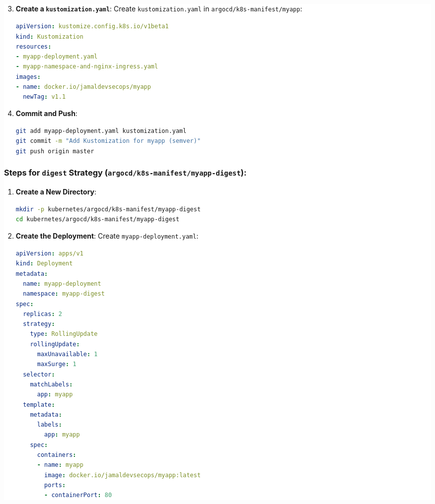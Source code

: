    ```yaml
   ```

3. **Create a `kustomization.yaml`**:
   Create `kustomization.yaml` in `argocd/k8s-manifest/myapp`:
   ```yaml
   apiVersion: kustomize.config.k8s.io/v1beta1
   kind: Kustomization
   resources:
   - myapp-deployment.yaml
   - myapp-namespace-and-nginx-ingress.yaml
   images:
   - name: docker.io/jamaldevsecops/myapp
     newTag: v1.1
   ```

4. **Commit and Push**:
   ```bash
   git add myapp-deployment.yaml kustomization.yaml
   git commit -m "Add Kustomization for myapp (semver)"
   git push origin master
   ```

### Steps for `digest` Strategy (`argocd/k8s-manifest/myapp-digest`):
1. **Create a New Directory**:
   ```bash
   mkdir -p kubernetes/argocd/k8s-manifest/myapp-digest
   cd kubernetes/argocd/k8s-manifest/myapp-digest
   ```

2. **Create the Deployment**:
   Create `myapp-deployment.yaml`:
   ```yaml
   apiVersion: apps/v1
   kind: Deployment
   metadata:
     name: myapp-deployment
     namespace: myapp-digest
   spec:
     replicas: 2
     strategy:
       type: RollingUpdate
       rollingUpdate:
         maxUnavailable: 1
         maxSurge: 1
     selector:
       matchLabels:
         app: myapp
     template:
       metadata:
         labels:
           app: myapp
       spec:
         containers:
         - name: myapp
           image: docker.io/jamaldevsecops/myapp:latest
           ports:
           - containerPort: 80
   ```

